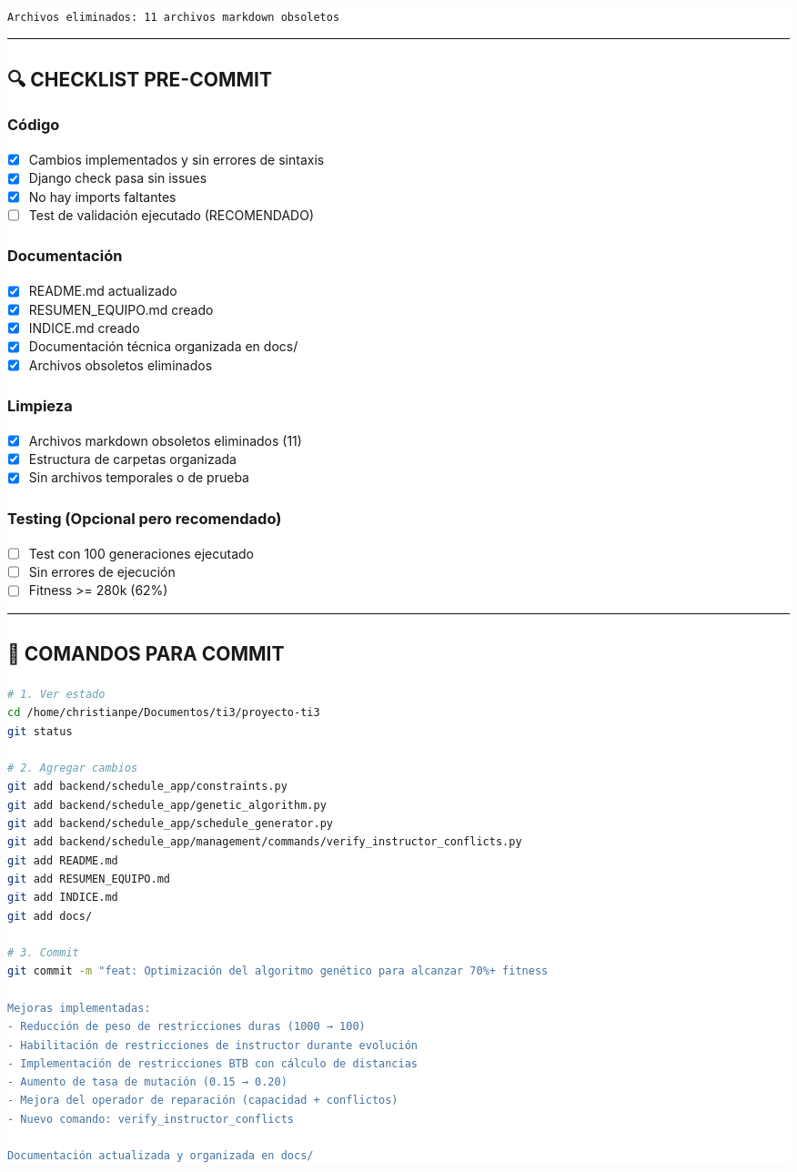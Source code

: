 ```
Archivos eliminados: 11 archivos markdown obsoletos
```

---

## 🔍 CHECKLIST PRE-COMMIT

### Código
- [x] Cambios implementados y sin errores de sintaxis
- [x] Django check pasa sin issues
- [x] No hay imports faltantes
- [ ] Test de validación ejecutado (RECOMENDADO)

### Documentación
- [x] README.md actualizado
- [x] RESUMEN_EQUIPO.md creado
- [x] INDICE.md creado
- [x] Documentación técnica organizada en docs/
- [x] Archivos obsoletos eliminados

### Limpieza
- [x] Archivos markdown obsoletos eliminados (11)
- [x] Estructura de carpetas organizada
- [x] Sin archivos temporales o de prueba

### Testing (Opcional pero recomendado)
- [ ] Test con 100 generaciones ejecutado
- [ ] Sin errores de ejecución
- [ ] Fitness >= 280k (62%)

---

## 🚀 COMANDOS PARA COMMIT

```bash
# 1. Ver estado
cd /home/christianpe/Documentos/ti3/proyecto-ti3
git status

# 2. Agregar cambios
git add backend/schedule_app/constraints.py
git add backend/schedule_app/genetic_algorithm.py
git add backend/schedule_app/schedule_generator.py
git add backend/schedule_app/management/commands/verify_instructor_conflicts.py
git add README.md
git add RESUMEN_EQUIPO.md
git add INDICE.md
git add docs/

# 3. Commit
git commit -m "feat: Optimización del algoritmo genético para alcanzar 70%+ fitness

Mejoras implementadas:
- Reducción de peso de restricciones duras (1000 → 100)
- Habilitación de restricciones de instructor durante evolución
- Implementación de restricciones BTB con cálculo de distancias
- Aumento de tasa de mutación (0.15 → 0.20)
- Mejora del operador de reparación (capacidad + conflictos)
- Nuevo comando: verify_instructor_conflicts

Documentación actualizada y organizada en docs/

```